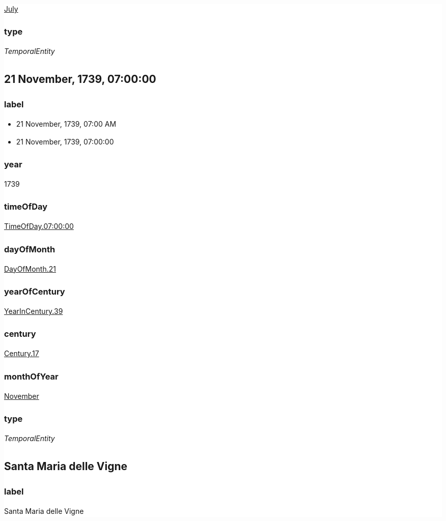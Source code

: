 
[July](#July)

### type


*TemporalEntity*

## 21 November, 1739, 07:00:00

### label

 - 21 November, 1739, 07:00 AM

 - 21 November, 1739, 07:00:00

### year


1739

### timeOfDay


[TimeOfDay.07:00:00](#TimeOfDay.07-00-00)

### dayOfMonth


[DayOfMonth.21](#DayOfMonth.21)

### yearOfCentury


[YearInCentury.39](#YearInCentury.39)

### century


[Century.17](#Century.17)

### monthOfYear


[November](#November)

### type


*TemporalEntity*

## Santa Maria delle Vigne

### label


Santa Maria delle Vigne
